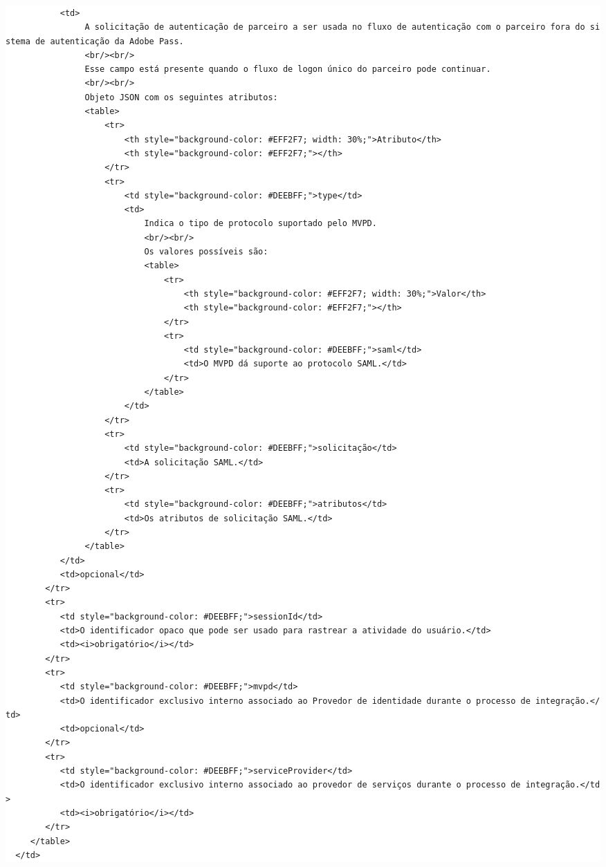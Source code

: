                <td>
                    A solicitação de autenticação de parceiro a ser usada no fluxo de autenticação com o parceiro fora do sistema de autenticação da Adobe Pass.
                    <br/><br/>
                    Esse campo está presente quando o fluxo de logon único do parceiro pode continuar.
                    <br/><br/>
                    Objeto JSON com os seguintes atributos:
                    <table>
                        <tr>
                            <th style="background-color: #EFF2F7; width: 30%;">Atributo</th>
                            <th style="background-color: #EFF2F7;"></th>
                        </tr>
                        <tr>
                            <td style="background-color: #DEEBFF;">type</td>
                            <td>
                                Indica o tipo de protocolo suportado pelo MVPD.
                                <br/><br/>
                                Os valores possíveis são:
                                <table>
                                    <tr>
                                        <th style="background-color: #EFF2F7; width: 30%;">Valor</th>
                                        <th style="background-color: #EFF2F7;"></th>
                                    </tr>
                                    <tr>
                                        <td style="background-color: #DEEBFF;">saml</td>
                                        <td>O MVPD dá suporte ao protocolo SAML.</td>
                                    </tr>
                                </table>
                            </td>
                        </tr>
                        <tr>
                            <td style="background-color: #DEEBFF;">solicitação</td>
                            <td>A solicitação SAML.</td>
                        </tr>
                        <tr>
                            <td style="background-color: #DEEBFF;">atributos</td>
                            <td>Os atributos de solicitação SAML.</td>
                        </tr>
                    </table>
               </td>
               <td>opcional</td>
            </tr>
            <tr>
               <td style="background-color: #DEEBFF;">sessionId</td>
               <td>O identificador opaco que pode ser usado para rastrear a atividade do usuário.</td>
               <td><i>obrigatório</i></td>
            </tr>
            <tr>
               <td style="background-color: #DEEBFF;">mvpd</td>
               <td>O identificador exclusivo interno associado ao Provedor de identidade durante o processo de integração.</td>
               <td>opcional</td>
            </tr>
            <tr>
               <td style="background-color: #DEEBFF;">serviceProvider</td>
               <td>O identificador exclusivo interno associado ao provedor de serviços durante o processo de integração.</td>
               <td><i>obrigatório</i></td>
            </tr>
         </table>
      </td>
</table>
